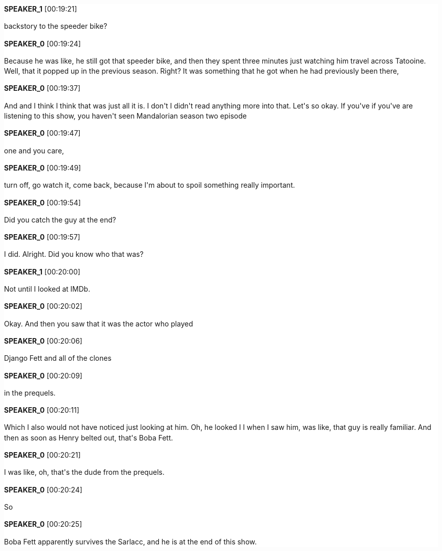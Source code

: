 **SPEAKER_1** [00:19:21]

backstory to the speeder bike?

**SPEAKER_0** [00:19:24]

Because he was like, he still got that speeder bike, and then they spent three minutes just watching him travel across Tatooine. Well, that it popped up in the previous season. Right? It was something that he got when he had previously been there,

**SPEAKER_0** [00:19:37]

And and I think I think that was just all it is. I don't I didn't read anything more into that. Let's so okay. If you've if you've are listening to this show, you haven't seen Mandalorian season two episode

**SPEAKER_0** [00:19:47]

one and you care,

**SPEAKER_0** [00:19:49]

turn off, go watch it, come back, because I'm about to spoil something really important.

**SPEAKER_0** [00:19:54]

Did you catch the guy at the end?

**SPEAKER_0** [00:19:57]

I did. Alright. Did you know who that was?

**SPEAKER_1** [00:20:00]

Not until I looked at IMDb.

**SPEAKER_0** [00:20:02]

Okay. And then you saw that it was the actor who played

**SPEAKER_0** [00:20:06]

Django Fett and all of the clones

**SPEAKER_0** [00:20:09]

in the prequels.

**SPEAKER_0** [00:20:11]

Which I also would not have noticed just looking at him. Oh, he looked I I when I saw him, was like, that guy is really familiar. And then as soon as Henry belted out, that's Boba Fett.

**SPEAKER_0** [00:20:21]

I was like, oh, that's the dude from the prequels.

**SPEAKER_0** [00:20:24]

So

**SPEAKER_0** [00:20:25]

Boba Fett apparently survives the Sarlacc, and he is at the end of this show.
